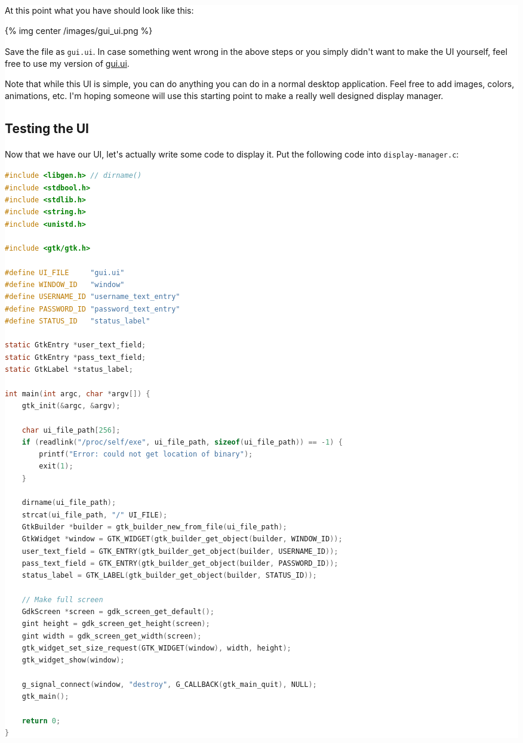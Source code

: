 At this point what you have should look like this:

{% img center /images/gui_ui.png %}

Save the file as `gui.ui`. In case something went wrong in the above steps or you simply didn't want to make the UI yourself, feel free to use my version of [gui.ui](https://github.com/gsingh93/display-manager/blob/tutorial/gui.ui).

Note that while this UI is simple, you can do anything you can do in a normal desktop application. Feel free to add images, colors, animations, etc. I'm hoping someone will use this starting point to make a really well designed display manager.

Testing the UI
--------------
Now that we have our UI, let's actually write some code to display it. Put the following code into `display-manager.c`:

``` c display-manager.c
#include <libgen.h> // dirname()
#include <stdbool.h>
#include <stdlib.h>
#include <string.h>
#include <unistd.h>

#include <gtk/gtk.h>

#define UI_FILE     "gui.ui"
#define WINDOW_ID   "window"
#define USERNAME_ID "username_text_entry"
#define PASSWORD_ID "password_text_entry"
#define STATUS_ID   "status_label"

static GtkEntry *user_text_field;
static GtkEntry *pass_text_field;
static GtkLabel *status_label;

int main(int argc, char *argv[]) {
    gtk_init(&argc, &argv);

    char ui_file_path[256];
    if (readlink("/proc/self/exe", ui_file_path, sizeof(ui_file_path)) == -1) {
        printf("Error: could not get location of binary");
        exit(1);
    }

    dirname(ui_file_path);
    strcat(ui_file_path, "/" UI_FILE);
    GtkBuilder *builder = gtk_builder_new_from_file(ui_file_path);
    GtkWidget *window = GTK_WIDGET(gtk_builder_get_object(builder, WINDOW_ID));
    user_text_field = GTK_ENTRY(gtk_builder_get_object(builder, USERNAME_ID));
    pass_text_field = GTK_ENTRY(gtk_builder_get_object(builder, PASSWORD_ID));
    status_label = GTK_LABEL(gtk_builder_get_object(builder, STATUS_ID));

    // Make full screen
    GdkScreen *screen = gdk_screen_get_default();
    gint height = gdk_screen_get_height(screen);
    gint width = gdk_screen_get_width(screen);
    gtk_widget_set_size_request(GTK_WIDGET(window), width, height);
    gtk_widget_show(window);

    g_signal_connect(window, "destroy", G_CALLBACK(gtk_main_quit), NULL);
    gtk_main();

    return 0;
}
```